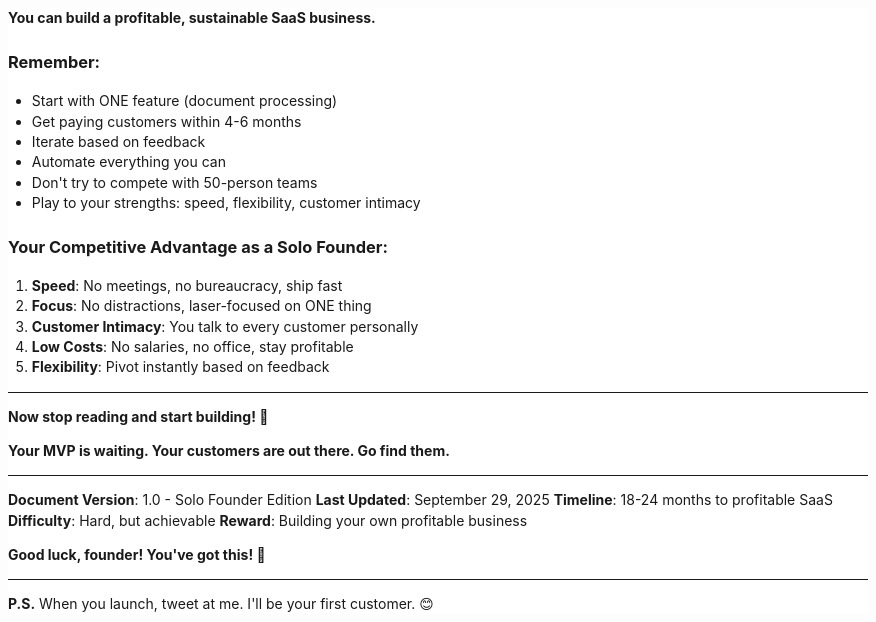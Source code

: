 **You can build a profitable, sustainable SaaS business.**

### Remember:
- Start with ONE feature (document processing)
- Get paying customers within 4-6 months
- Iterate based on feedback
- Automate everything you can
- Don't try to compete with 50-person teams
- Play to your strengths: speed, flexibility, customer intimacy

### Your Competitive Advantage as a Solo Founder:
1. **Speed**: No meetings, no bureaucracy, ship fast
2. **Focus**: No distractions, laser-focused on ONE thing
3. **Customer Intimacy**: You talk to every customer personally
4. **Low Costs**: No salaries, no office, stay profitable
5. **Flexibility**: Pivot instantly based on feedback

---

**Now stop reading and start building! 🚀**

**Your MVP is waiting. Your customers are out there. Go find them.**

---

**Document Version**: 1.0 - Solo Founder Edition
**Last Updated**: September 29, 2025
**Timeline**: 18-24 months to profitable SaaS
**Difficulty**: Hard, but achievable
**Reward**: Building your own profitable business

**Good luck, founder! You've got this! 💪**

---

**P.S.** When you launch, tweet at me. I'll be your first customer. 😊